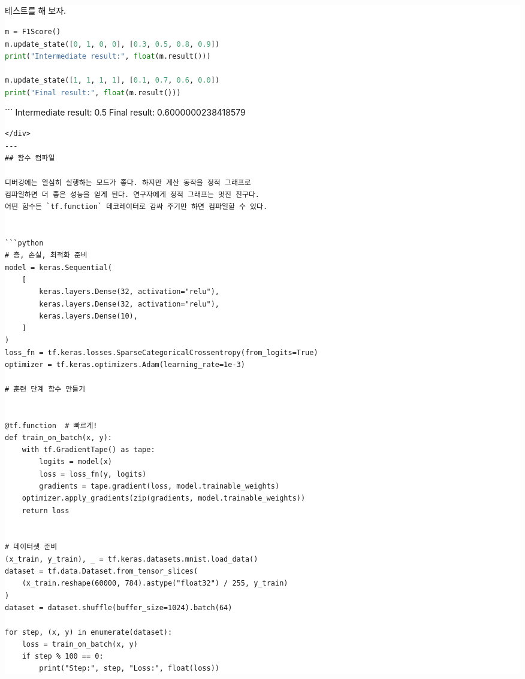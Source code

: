 테스트를 해 보자.


```python
m = F1Score()
m.update_state([0, 1, 0, 0], [0.3, 0.5, 0.8, 0.9])
print("Intermediate result:", float(m.result()))

m.update_state([1, 1, 1, 1], [0.1, 0.7, 0.6, 0.0])
print("Final result:", float(m.result()))

```

<div class="k-default-codeblock">
```
Intermediate result: 0.5
Final result: 0.6000000238418579

```
</div>
---
## 함수 컴파일

디버깅에는 열심히 실행하는 모드가 좋다. 하지만 계산 동작을 정적 그래프로
컴파일하면 더 좋은 성능을 얻게 된다. 연구자에게 정적 그래프는 멋진 친구다.
어떤 함수든 `tf.function` 데코레이터로 감싸 주기만 하면 컴파일할 수 있다.


```python
# 층, 손실, 최적화 준비
model = keras.Sequential(
    [
        keras.layers.Dense(32, activation="relu"),
        keras.layers.Dense(32, activation="relu"),
        keras.layers.Dense(10),
    ]
)
loss_fn = tf.keras.losses.SparseCategoricalCrossentropy(from_logits=True)
optimizer = tf.keras.optimizers.Adam(learning_rate=1e-3)

# 훈련 단계 함수 만들기


@tf.function  # 빠르게!
def train_on_batch(x, y):
    with tf.GradientTape() as tape:
        logits = model(x)
        loss = loss_fn(y, logits)
        gradients = tape.gradient(loss, model.trainable_weights)
    optimizer.apply_gradients(zip(gradients, model.trainable_weights))
    return loss


# 데이터셋 준비
(x_train, y_train), _ = tf.keras.datasets.mnist.load_data()
dataset = tf.data.Dataset.from_tensor_slices(
    (x_train.reshape(60000, 784).astype("float32") / 255, y_train)
)
dataset = dataset.shuffle(buffer_size=1024).batch(64)

for step, (x, y) in enumerate(dataset):
    loss = train_on_batch(x, y)
    if step % 100 == 0:
        print("Step:", step, "Loss:", float(loss))
```
